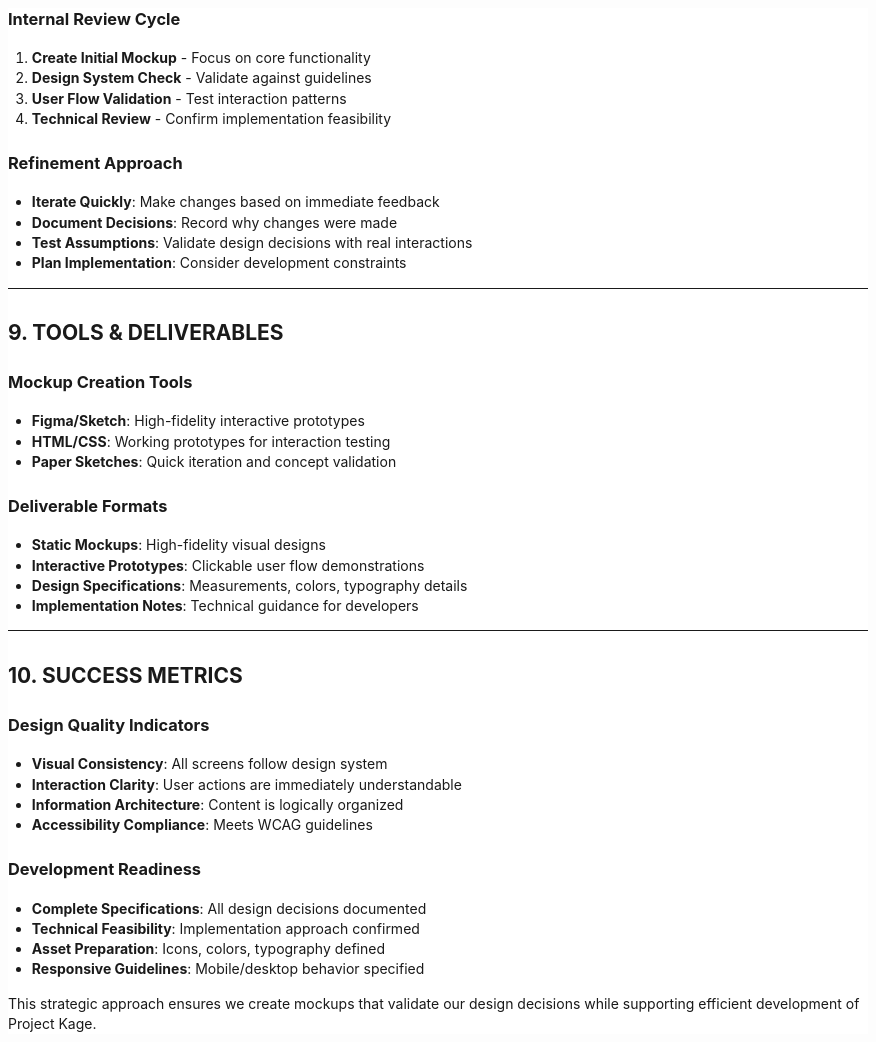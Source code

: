 ### **Internal Review Cycle**
1. **Create Initial Mockup** - Focus on core functionality
2. **Design System Check** - Validate against guidelines
3. **User Flow Validation** - Test interaction patterns
4. **Technical Review** - Confirm implementation feasibility

### **Refinement Approach**
- **Iterate Quickly**: Make changes based on immediate feedback
- **Document Decisions**: Record why changes were made
- **Test Assumptions**: Validate design decisions with real interactions
- **Plan Implementation**: Consider development constraints

---

## **9. TOOLS & DELIVERABLES**

### **Mockup Creation Tools**
- **Figma/Sketch**: High-fidelity interactive prototypes
- **HTML/CSS**: Working prototypes for interaction testing
- **Paper Sketches**: Quick iteration and concept validation

### **Deliverable Formats**
- **Static Mockups**: High-fidelity visual designs
- **Interactive Prototypes**: Clickable user flow demonstrations
- **Design Specifications**: Measurements, colors, typography details
- **Implementation Notes**: Technical guidance for developers

---

## **10. SUCCESS METRICS**

### **Design Quality Indicators**
- **Visual Consistency**: All screens follow design system
- **Interaction Clarity**: User actions are immediately understandable
- **Information Architecture**: Content is logically organized
- **Accessibility Compliance**: Meets WCAG guidelines

### **Development Readiness**
- **Complete Specifications**: All design decisions documented
- **Technical Feasibility**: Implementation approach confirmed
- **Asset Preparation**: Icons, colors, typography defined
- **Responsive Guidelines**: Mobile/desktop behavior specified

This strategic approach ensures we create mockups that validate our design decisions while supporting efficient development of Project Kage.
